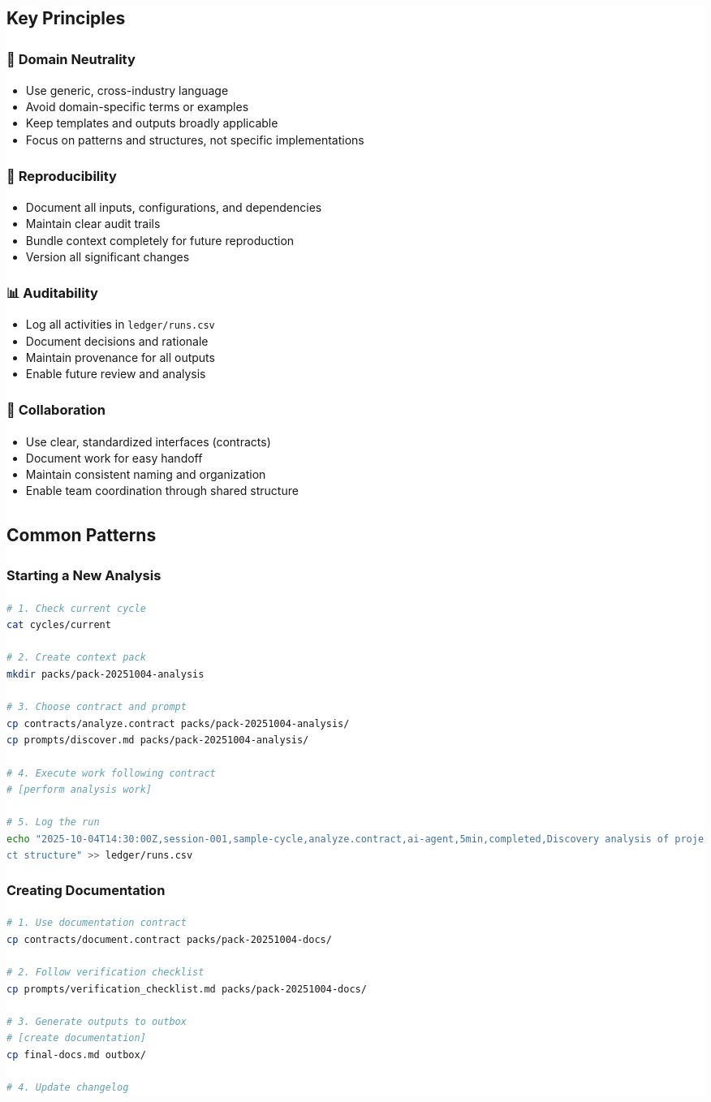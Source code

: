 ## Key Principles

### 🎯 **Domain Neutrality**
- Use generic, cross-industry language
- Avoid domain-specific terms or examples
- Keep templates and outputs broadly applicable
- Focus on patterns and structures, not specific implementations

### 🔄 **Reproducibility**
- Document all inputs, configurations, and dependencies
- Maintain clear audit trails
- Bundle context completely for future reproduction
- Version all significant changes

### 📊 **Auditability**
- Log all activities in `ledger/runs.csv`
- Document decisions and rationale
- Maintain provenance for all outputs
- Enable future review and analysis

### 🤝 **Collaboration**
- Use clear, standardized interfaces (contracts)
- Document work for easy handoff
- Maintain consistent naming and organization
- Enable team coordination through shared structure

## Common Patterns

### Starting a New Analysis
```bash
# 1. Check current cycle
cat cycles/current

# 2. Create context pack
mkdir packs/pack-20251004-analysis

# 3. Choose contract and prompt
cp contracts/analyze.contract packs/pack-20251004-analysis/
cp prompts/discover.md packs/pack-20251004-analysis/

# 4. Execute work following contract
# [perform analysis work]

# 5. Log the run
echo "2025-10-04T14:30:00Z,session-001,sample-cycle,analyze.contract,ai-agent,5min,completed,Discovery analysis of project structure" >> ledger/runs.csv
```

### Creating Documentation
```bash
# 1. Use documentation contract
cp contracts/document.contract packs/pack-20251004-docs/

# 2. Follow verification checklist
cp prompts/verification_checklist.md packs/pack-20251004-docs/

# 3. Generate outputs to outbox
# [create documentation]
cp final-docs.md outbox/

# 4. Update changelog
```